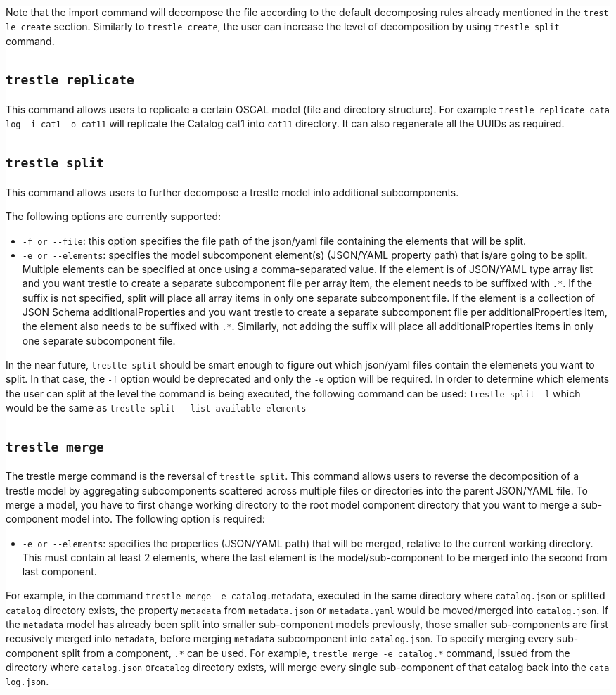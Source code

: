 Note that the import command will decompose the file according to the default decomposing rules already mentioned in the `trestle create` section. Similarly to `trestle create`, the user can increase the level of decomposition by using `trestle split` command.

## `trestle replicate`

This command allows users to replicate a certain OSCAL model (file and directory structure). For example `trestle replicate catalog -i cat1 -o cat11` will replicate the Catalog cat1 into `cat11` directory. It can also regenerate all the UUIDs as required.

## `trestle split`

This command allows users to further decompose a trestle model into additional subcomponents.

The following options are currently supported:

- `-f or --file`: this option specifies the file path of the json/yaml file containing the elements that will be split.
- `-e or --elements`: specifies the model subcomponent element(s) (JSON/YAML property path) that is/are going to be split. Multiple elements can be specified at once using a comma-separated value. If the element is of JSON/YAML type array list and you want trestle to create a separate subcomponent file per array item, the element needs to be suffixed with `.*`. If the suffix is not specified, split will place all array items in only one separate subcomponent file. If the element is a collection of JSON Schema additionalProperties and you want trestle to create a separate subcomponent file per additionalProperties item, the element also needs to be suffixed with `.*`. Similarly, not adding the suffix will place all additionalProperties items in only one separate subcomponent file.

In the near future, `trestle split` should be smart enough to figure out which json/yaml files contain the elemenets you want to split. In that case, the `-f` option would be deprecated and only the `-e` option will be required. In order to determine which elements the user can split at the level the command is being executed, the following command can be used:
`trestle split -l` which would be the same as `trestle split --list-available-elements`

## `trestle merge`

The trestle merge command is the reversal of `trestle split`. This command allows users to reverse the decomposition of a trestle model by aggregating subcomponents scattered across multiple files or directories into the parent JSON/YAML file.
To merge a model, you have to first change working directory to the root model component directory that you want to merge a sub-component model into.
The following option is required:

- `-e or --elements`: specifies the properties (JSON/YAML path) that will be merged, relative to the current working directory. This must contain at least 2 elements, where the last element is the model/sub-component to be merged into the second from last component.

For example, in the command `trestle merge -e catalog.metadata`, executed in the same directory where `catalog.json` or splitted `catalog` directory exists, the property `metadata` from `metadata.json` or `metadata.yaml` would be moved/merged into `catalog.json`. If the `metadata` model has already been split into smaller sub-component models previously, those smaller sub-components are first recusively merged into `metadata`, before merging `metadata` subcomponent into `catalog.json`. To specify merging every sub-component split from a component, `.*` can be used. For example, `trestle merge -e catalog.*` command, issued from the directory where `catalog.json` or`catalog` directory exists, will merge every single sub-component of that catalog back into the `catalog.json`.
